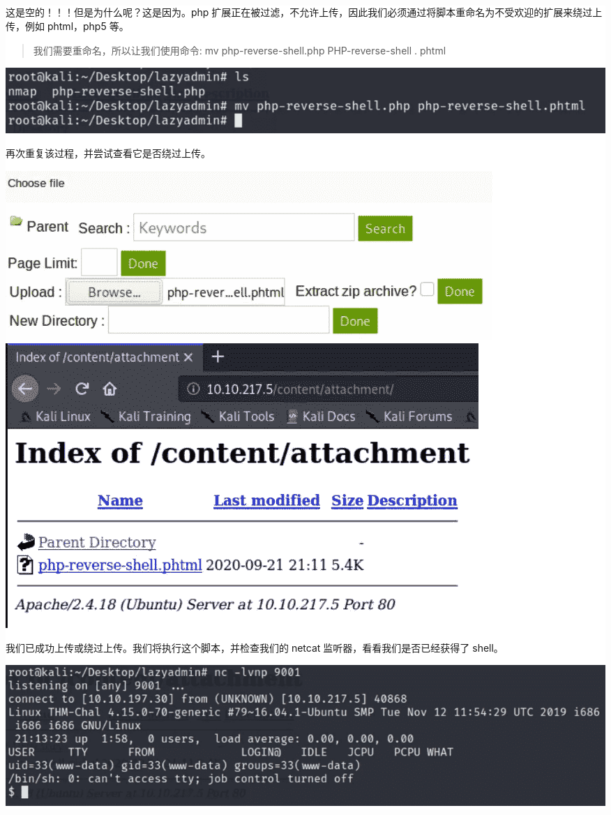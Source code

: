 这是空的！！！但是为什么呢？这是因为。php 扩展正在被过滤，不允许上传，因此我们必须通过将脚本重命名为不受欢迎的扩展来绕过上传，例如 phtml，php5 等。

> 我们需要重命名，所以让我们使用命令:
> mv php-reverse-shell.php PHP-reverse-shell . phtml

![](img/4d2e6bd03da3475f6e8a07c62fe60757.png)

再次重复该过程，并尝试查看它是否绕过上传。

![](img/720b883dfd8cf5f3bd92bd8f1c356506.png)![](img/71845eb8d6600100404fb101c9bdedbb.png)

我们已成功上传或绕过上传。我们将执行这个脚本，并检查我们的 netcat 监听器，看看我们是否已经获得了 shell。

![](img/02a95544dbe7344edb6a5fc0e827b1b3.png)
